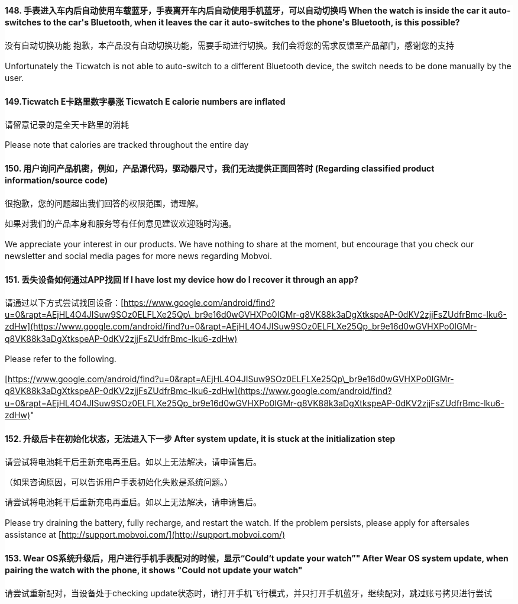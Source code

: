 #### 148. 手表进入车内后自动使用车载蓝牙，手表离开车内后自动使用手机蓝牙，可以自动切换吗    When the watch is inside the car it auto-switches to the car's Bluetooth, when it leaves the car it auto-switches to the phone's Bluetooth, is this possible?

没有自动切换功能    抱歉，本产品没有自动切换功能，需要手动进行切换。我们会将您的需求反馈至产品部门，感谢您的支持

Unfortunately the Ticwatch is not able to auto-switch to a different Bluetooth device, the switch needs to be done manually by the user.

#### 149.Ticwatch E卡路里数字暴涨    Ticwatch E calorie numbers are inflated

请留意记录的是全天卡路里的消耗

Please note that calories are tracked throughout the entire day

#### 150.  用户询问产品机密，例如，产品源代码，驱动器尺寸，我们无法提供正面回答时    \(Regarding classified product information/source code\)

很抱歉，您的问题超出我们回答的权限范围，请理解。

如果对我们的产品本身和服务等有任何意见建议欢迎随时沟通。

We appreciate your interest in our products. We have nothing to share at the moment, but encourage that you check our newsletter and social media pages for more news regarding Mobvoi.

#### 151. 丢失设备如何通过APP找回    If I have lost my device how do I recover it through an app?

请通过以下方式尝试找回设备：[https://www.google.com/android/find?u=0&rapt=AEjHL4O4JISuw9SOz0ELFLXe25Qp\_br9e16d0wGVHXPo0IGMr-q8VK88k3aDgXtkspeAP-0dKV2zjjFsZUdfrBmc-lku6-zdHw](https://www.google.com/android/find?u=0&rapt=AEjHL4O4JISuw9SOz0ELFLXe25Qp_br9e16d0wGVHXPo0IGMr-q8VK88k3aDgXtkspeAP-0dKV2zjjFsZUdfrBmc-lku6-zdHw)

Please refer to the following.

[https://www.google.com/android/find?u=0&rapt=AEjHL4O4JISuw9SOz0ELFLXe25Qp\_br9e16d0wGVHXPo0IGMr-q8VK88k3aDgXtkspeAP-0dKV2zjjFsZUdfrBmc-lku6-zdHw](https://www.google.com/android/find?u=0&rapt=AEjHL4O4JISuw9SOz0ELFLXe25Qp_br9e16d0wGVHXPo0IGMr-q8VK88k3aDgXtkspeAP-0dKV2zjjFsZUdfrBmc-lku6-zdHw)"

#### 152. 升级后卡在初始化状态，无法进入下一步    After system update, it is stuck at the initialization step

请尝试将电池耗干后重新充电再重启。如以上无法解决，请申请售后。

（如果咨询原因，可以告诉用户手表初始化失败是系统问题。）

请尝试将电池耗干后重新充电再重启。如以上无法解决，请申请售后。

Please try draining the battery, fully recharge, and restart the watch. If the problem persists, please apply for aftersales assistance at [http://support.mobvoi.com/](http://support.mobvoi.com/)

#### 153. Wear OS系统升级后，用户进行手机手表配对的时候，显示“Could‘t update your watch”"    After Wear OS system update, when pairing the watch with the phone, it shows "Could not update your watch"

请尝试重新配对，当设备处于checking update状态时，请打开手机飞行模式，并只打开手机蓝牙，继续配对，跳过账号拷贝进行尝试
